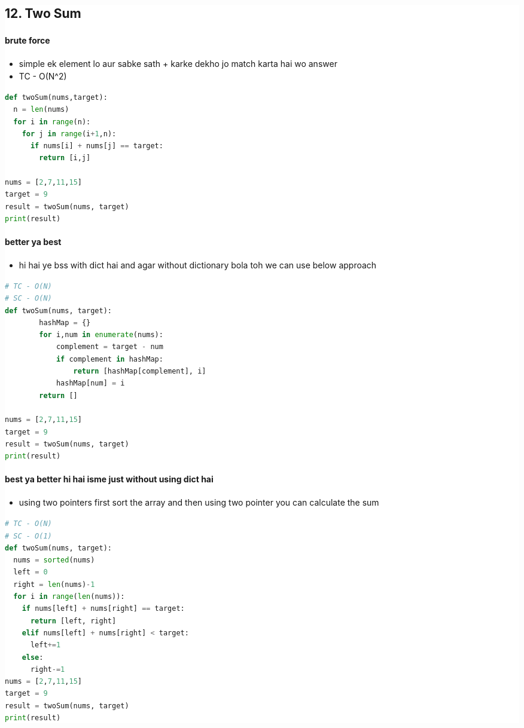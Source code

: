 ## 12. Two Sum

#### brute force
- simple ek element lo aur sabke sath + karke dekho jo match karta hai wo answer
- TC - O(N^2)
```python
def twoSum(nums,target):
  n = len(nums)
  for i in range(n):
    for j in range(i+1,n):
      if nums[i] + nums[j] == target:
        return [i,j]
        
nums = [2,7,11,15]
target = 9
result = twoSum(nums, target)
print(result)
```
#### better ya best
- hi hai ye bss with dict hai and agar without dictionary bola toh we can use below approach
```python
# TC - O(N)
# SC - O(N)
def twoSum(nums, target):
        hashMap = {}
        for i,num in enumerate(nums):
            complement = target - num
            if complement in hashMap:
                return [hashMap[complement], i]
            hashMap[num] = i
        return []
        
nums = [2,7,11,15]
target = 9
result = twoSum(nums, target)
print(result)
```

#### best ya better hi hai isme just without using dict hai

- using two pointers first sort the array and then using two pointer you can calculate the sum
```python
# TC - O(N)
# SC - O(1)
def twoSum(nums, target):
  nums = sorted(nums)
  left = 0
  right = len(nums)-1
  for i in range(len(nums)):
    if nums[left] + nums[right] == target:
      return [left, right]
    elif nums[left] + nums[right] < target:
      left+=1
    else:
      right-=1
nums = [2,7,11,15]
target = 9
result = twoSum(nums, target)
print(result)
```
